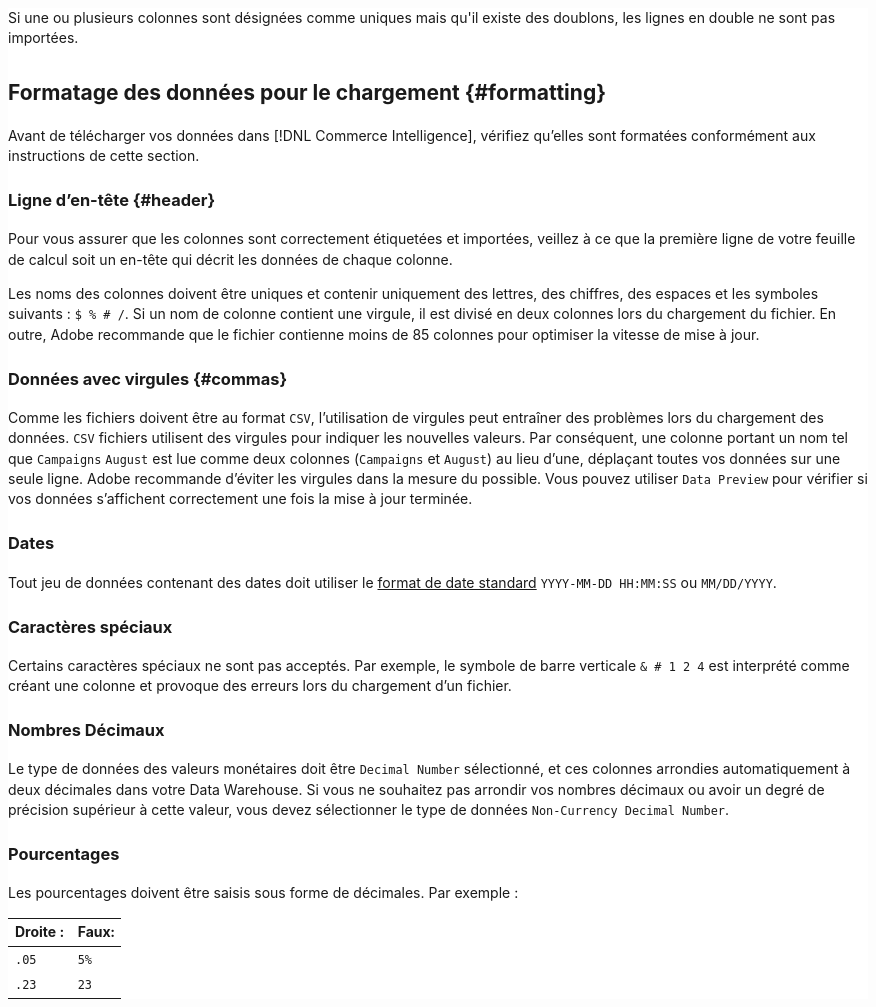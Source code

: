   Si une ou plusieurs colonnes sont désignées comme uniques mais qu&#39;il existe des doublons, les lignes en double ne sont pas importées.

## Formatage des données pour le chargement {#formatting}

Avant de télécharger vos données dans [!DNL Commerce Intelligence], vérifiez qu’elles sont formatées conformément aux instructions de cette section.

### Ligne d’en-tête {#header}

Pour vous assurer que les colonnes sont correctement étiquetées et importées, veillez à ce que la première ligne de votre feuille de calcul soit un en-tête qui décrit les données de chaque colonne.

Les noms des colonnes doivent être uniques et contenir uniquement des lettres, des chiffres, des espaces et les symboles suivants : `$ % # /`. Si un nom de colonne contient une virgule, il est divisé en deux colonnes lors du chargement du fichier. En outre, Adobe recommande que le fichier contienne moins de 85 colonnes pour optimiser la vitesse de mise à jour.

### Données avec virgules {#commas}

Comme les fichiers doivent être au format `CSV`, l’utilisation de virgules peut entraîner des problèmes lors du chargement des données. `CSV` fichiers utilisent des virgules pour indiquer les nouvelles valeurs. Par conséquent, une colonne portant un nom tel que `Campaigns` `August` est lue comme deux colonnes (`Campaigns` et `August`) au lieu d’une, déplaçant toutes vos données sur une seule ligne. Adobe recommande d’éviter les virgules dans la mesure du possible. Vous pouvez utiliser `Data Preview` pour vérifier si vos données s’affichent correctement une fois la mise à jour terminée.

### Dates

Tout jeu de données contenant des dates doit utiliser le [format de date standard](https://dev.mysql.com/doc/refman/5.7/en/datetime.html) `YYYY-MM-DD HH:MM:SS` ou `MM/DD/YYYY`.

### Caractères spéciaux

Certains caractères spéciaux ne sont pas acceptés. Par exemple, le symbole de barre verticale `& # 1 2 4` est interprété comme créant une colonne et provoque des erreurs lors du chargement d’un fichier.

### Nombres Décimaux

Le type de données des valeurs monétaires doit être `Decimal Number` sélectionné, et ces colonnes arrondies automatiquement à deux décimales dans votre Data Warehouse. Si vous ne souhaitez pas arrondir vos nombres décimaux ou avoir un degré de précision supérieur à cette valeur, vous devez sélectionner le type de données `Non-Currency Decimal Number`.

### Pourcentages

Les pourcentages doivent être saisis sous forme de décimales. Par exemple :

| **Droite :** | **Faux:** |
|-----|-----|
| `.05` | `5%` |
| `.23` | `23` |
